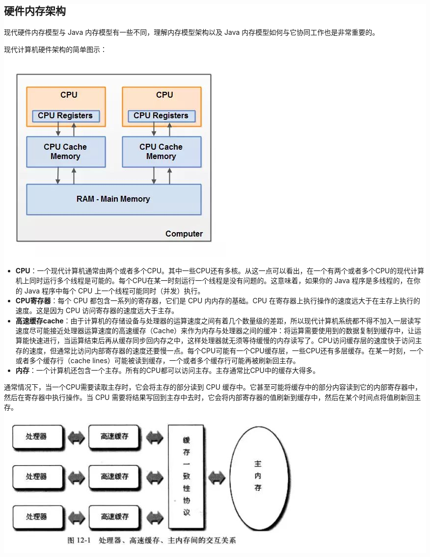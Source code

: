 ## 硬件内存架构

现代硬件内存模型与 Java 内存模型有一些不同，理解内存模型架构以及 Java 内存模型如何与它协同工作也是非常重要的。

现代计算机硬件架构的简单图示：

![hardware-constuctor](../../attachments/Java/002-hardware-constuctor.png)

* **CPU**：一个现代计算机通常由两个或者多个CPU。其中一些CPU还有多核。从这一点可以看出，在一个有两个或者多个CPU的现代计算机上同时运行多个线程是可能的。每个CPU在某一时刻运行一个线程是没有问题的。这意味着，如果你的 Java 程序是多线程的，在你的 Java 程序中每个 CPU 上一个线程可能同时（并发）执行。
* **CPU寄存器**：每个 CPU 都包含一系列的寄存器，它们是 CPU 内内存的基础。CPU 在寄存器上执行操作的速度远大于在主存上执行的速度。这是因为 CPU 访问寄存器的速度远大于主存。
* **高速缓存cache**：由于计算机的存储设备与处理器的运算速度之间有着几个数量级的差距，所以现代计算机系统都不得不加入一层读写速度尽可能接近处理器运算速度的高速缓存（Cache）来作为内存与处理器之间的缓冲：将运算需要使用到的数据复制到缓存中，让运算能快速进行，当运算结束后再从缓存同步回内存之中，这样处理器就无须等待缓慢的内存读写了。CPU访问缓存层的速度快于访问主存的速度，但通常比访问内部寄存器的速度还要慢一点。每个CPU可能有一个CPU缓存层，一些CPU还有多层缓存。在某一时刻，一个或者多个缓存行（cache lines）可能被读到缓存，一个或者多个缓存行可能再被刷新回主存。
* **内存**：一个计算机还包含一个主存。所有的CPU都可以访问主存。主存通常比CPU中的缓存大得多。

通常情况下，当一个CPU需要读取主存时，它会将主存的部分读到 CPU 缓存中。它甚至可能将缓存中的部分内容读到它的内部寄存器中，然后在寄存器中执行操作。当 CPU 需要将结果写回到主存中去时，它会将内部寄存器的值刷新到缓存中，然后在某个时间点将值刷新回主存。

![002-interaction](../../attachments/Java/002-interaction.png)
